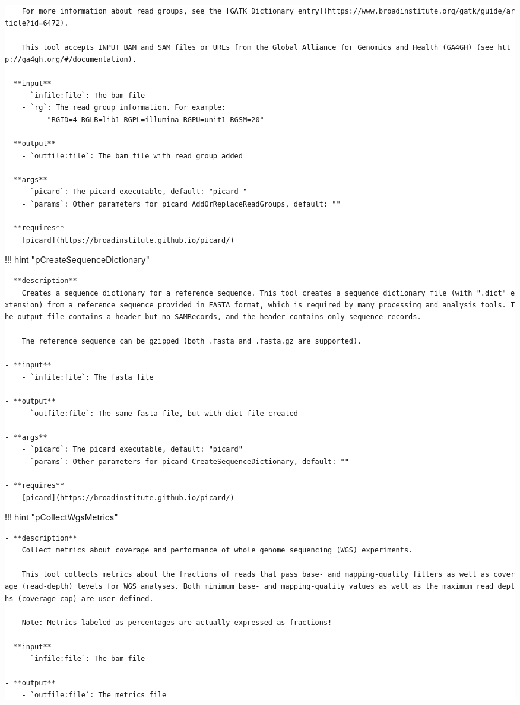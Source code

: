        For more information about read groups, see the [GATK Dictionary entry](https://www.broadinstitute.org/gatk/guide/article?id=6472). 
        
        This tool accepts INPUT BAM and SAM files or URLs from the Global Alliance for Genomics and Health (GA4GH) (see http://ga4gh.org/#/documentation).

    - **input**  
        - `infile:file`: The bam file  
        - `rg`: The read group information. For example:  
        	- "RGID=4 RGLB=lib1 RGPL=illumina RGPU=unit1 RGSM=20"

    - **output**  
        - `outfile:file`: The bam file with read group added  

    - **args**  
        - `picard`: The picard executable, default: "picard "  
        - `params`: Other parameters for picard AddOrReplaceReadGroups, default: ""  

    - **requires**  
        [picard](https://broadinstitute.github.io/picard/)

!!! hint "pCreateSequenceDictionary"

    - **description**  
        Creates a sequence dictionary for a reference sequence. This tool creates a sequence dictionary file (with ".dict" extension) from a reference sequence provided in FASTA format, which is required by many processing and analysis tools. The output file contains a header but no SAMRecords, and the header contains only sequence records.
        
        The reference sequence can be gzipped (both .fasta and .fasta.gz are supported).

    - **input**  
        - `infile:file`: The fasta file   

    - **output**  
        - `outfile:file`: The same fasta file, but with dict file created  

    - **args**  
        - `picard`: The picard executable, default: "picard"  
        - `params`: Other parameters for picard CreateSequenceDictionary, default: ""  

    - **requires**  
        [picard](https://broadinstitute.github.io/picard/)

!!! hint "pCollectWgsMetrics"

    - **description**  
        Collect metrics about coverage and performance of whole genome sequencing (WGS) experiments.
        
        This tool collects metrics about the fractions of reads that pass base- and mapping-quality filters as well as coverage (read-depth) levels for WGS analyses. Both minimum base- and mapping-quality values as well as the maximum read depths (coverage cap) are user defined.
        
        Note: Metrics labeled as percentages are actually expressed as fractions!

    - **input**  
        - `infile:file`: The bam file   

    - **output**  
        - `outfile:file`: The metrics file  
